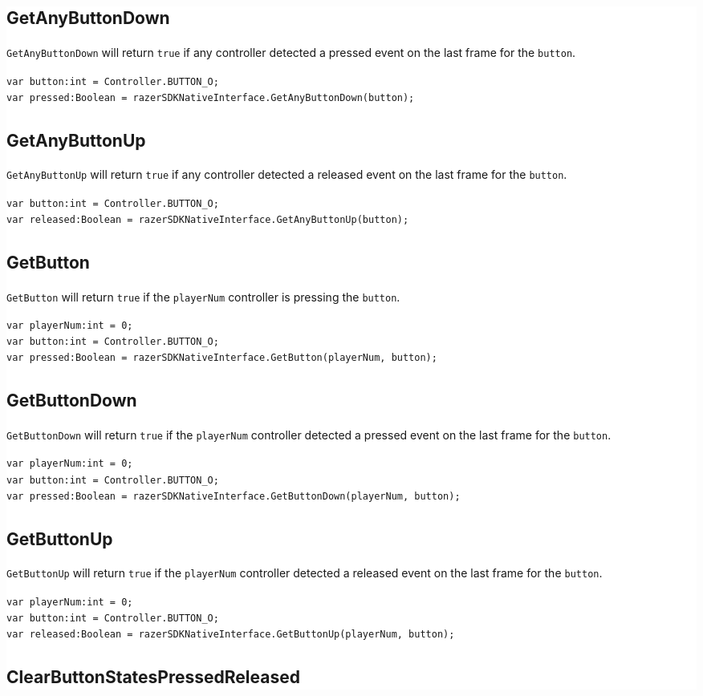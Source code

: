## GetAnyButtonDown

`GetAnyButtonDown` will return `true` if any controller detected a pressed event on the last frame for the `button`.

```
var button:int = Controller.BUTTON_O;
var pressed:Boolean = razerSDKNativeInterface.GetAnyButtonDown(button);
```

## GetAnyButtonUp 

`GetAnyButtonUp` will return `true` if any controller detected a released event on the last frame for the `button`.

```
var button:int = Controller.BUTTON_O;
var released:Boolean = razerSDKNativeInterface.GetAnyButtonUp(button);
```

## GetButton

`GetButton` will return `true` if the `playerNum` controller is pressing the `button`.

```
var playerNum:int = 0;
var button:int = Controller.BUTTON_O;
var pressed:Boolean = razerSDKNativeInterface.GetButton(playerNum, button);
```

## GetButtonDown

`GetButtonDown` will return `true` if the `playerNum` controller detected a pressed event on the last frame for the `button`.

```
var playerNum:int = 0;
var button:int = Controller.BUTTON_O;
var pressed:Boolean = razerSDKNativeInterface.GetButtonDown(playerNum, button);
```

## GetButtonUp

`GetButtonUp` will return `true` if the `playerNum` controller detected a released event on the last frame for the `button`.

```
var playerNum:int = 0;
var button:int = Controller.BUTTON_O;
var released:Boolean = razerSDKNativeInterface.GetButtonUp(playerNum, button);
```

## ClearButtonStatesPressedReleased
